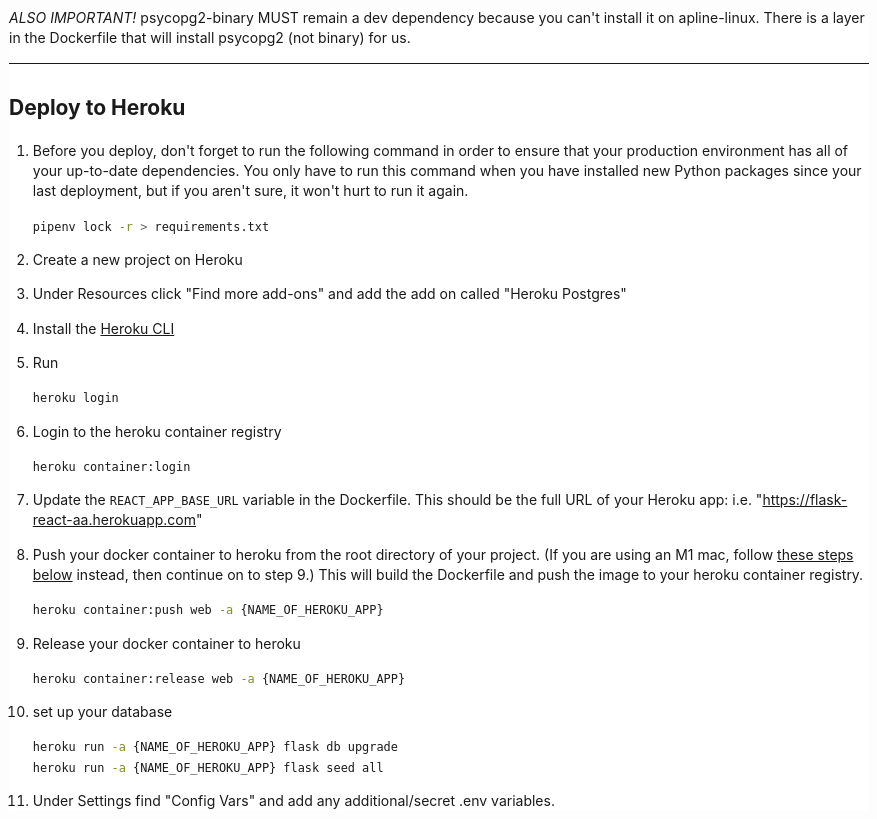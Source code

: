 *ALSO IMPORTANT!*
   psycopg2-binary MUST remain a dev dependency because you can't install it on apline-linux.
   There is a layer in the Dockerfile that will install psycopg2 (not binary) for us.
***

## Deploy to Heroku

1. Before you deploy, don't forget to run the following command in order to
ensure that your production environment has all of your up-to-date
dependencies. You only have to run this command when you have installed new
Python packages since your last deployment, but if you aren't sure, it won't
hurt to run it again.

   ```bash
   pipenv lock -r > requirements.txt
   ```

2. Create a new project on Heroku
3. Under Resources click "Find more add-ons" and add the add on called "Heroku Postgres"
4. Install the [Heroku CLI](https://devcenter.heroku.com/articles/heroku-command-line)
5. Run

   ```bash
   heroku login
   ```

6. Login to the heroku container registry

   ```bash
   heroku container:login
   ```

7. Update the `REACT_APP_BASE_URL` variable in the Dockerfile.
   This should be the full URL of your Heroku app: i.e. "https://flask-react-aa.herokuapp.com"
8. Push your docker container to heroku from the root directory of your project.
   (If you are using an M1 mac, follow [these steps below](#for-m1-mac-users) instead, then continue on to step 9.)
   This will build the Dockerfile and push the image to your heroku container registry.

   ```bash
   heroku container:push web -a {NAME_OF_HEROKU_APP}
   ```

9. Release your docker container to heroku

      ```bash
      heroku container:release web -a {NAME_OF_HEROKU_APP}
      ```

10. set up your database

      ```bash
      heroku run -a {NAME_OF_HEROKU_APP} flask db upgrade
      heroku run -a {NAME_OF_HEROKU_APP} flask seed all
      ```

11. Under Settings find "Config Vars" and add any additional/secret .env
variables.
